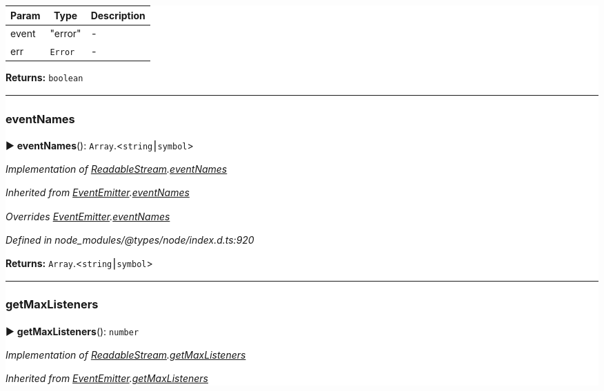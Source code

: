 | Param | Type | Description |
| ------ | ------ | ------ |
| event | "error"   |  - |
| err | `Error`   |  - |





**Returns:** `boolean`





___

<a id="eventnames"></a>

###  eventNames

► **eventNames**(): `Array`.<`string`⎮`symbol`>



*Implementation of [ReadableStream](../interfaces/_node_modules__types_node_index_d_.nodejs.readablestream.md).[eventNames](../interfaces/_node_modules__types_node_index_d_.nodejs.readablestream.md#eventnames)*

*Inherited from [EventEmitter](_node_modules__types_node_index_d_._events_.internal.eventemitter.md).[eventNames](_node_modules__types_node_index_d_._events_.internal.eventemitter.md#eventnames)*

*Overrides [EventEmitter](_node_modules__types_node_index_d_.nodejs.eventemitter.md).[eventNames](_node_modules__types_node_index_d_.nodejs.eventemitter.md#eventnames)*

*Defined in node_modules/@types/node/index.d.ts:920*





**Returns:** `Array`.<`string`⎮`symbol`>





___

<a id="getmaxlisteners"></a>

###  getMaxListeners

► **getMaxListeners**(): `number`



*Implementation of [ReadableStream](../interfaces/_node_modules__types_node_index_d_.nodejs.readablestream.md).[getMaxListeners](../interfaces/_node_modules__types_node_index_d_.nodejs.readablestream.md#getmaxlisteners)*

*Inherited from [EventEmitter](_node_modules__types_node_index_d_._events_.internal.eventemitter.md).[getMaxListeners](_node_modules__types_node_index_d_._events_.internal.eventemitter.md#getmaxlisteners)*

